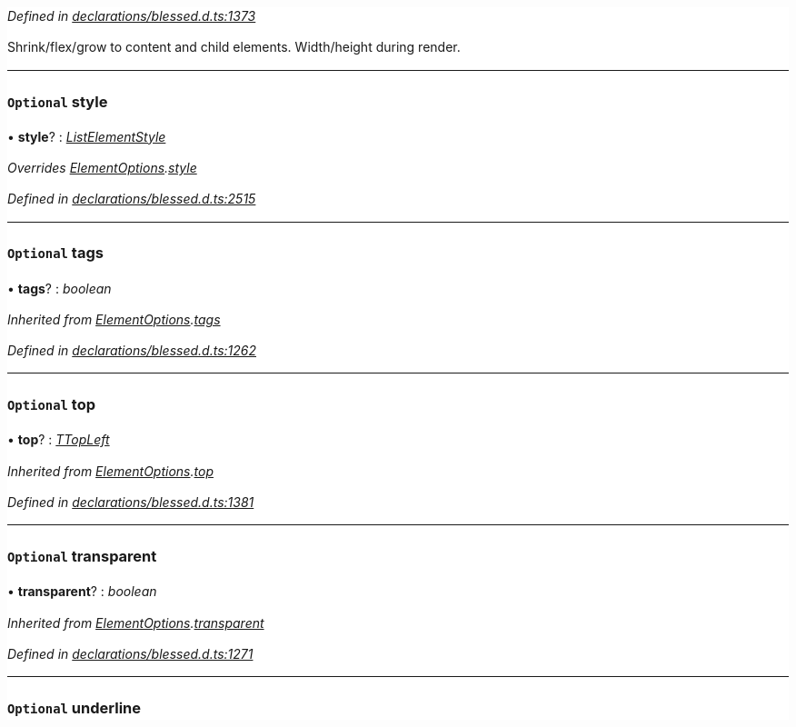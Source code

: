 *Defined in [declarations/blessed.d.ts:1373](https://github.com/cancerberoSgx/accursed/blob/5b2518e/src/declarations/blessed.d.ts#L1373)*

Shrink/flex/grow to content and child elements. Width/height during render.

___

### `Optional` style

• **style**? : *[ListElementStyle](_declarations_blessed_d_.widgets.listelementstyle.md)*

*Overrides [ElementOptions](_declarations_blessed_d_.widgets.elementoptions.md).[style](_declarations_blessed_d_.widgets.elementoptions.md#optional-style)*

*Defined in [declarations/blessed.d.ts:2515](https://github.com/cancerberoSgx/accursed/blob/5b2518e/src/declarations/blessed.d.ts#L2515)*

___

### `Optional` tags

• **tags**? : *boolean*

*Inherited from [ElementOptions](_declarations_blessed_d_.widgets.elementoptions.md).[tags](_declarations_blessed_d_.widgets.elementoptions.md#optional-tags)*

*Defined in [declarations/blessed.d.ts:1262](https://github.com/cancerberoSgx/accursed/blob/5b2518e/src/declarations/blessed.d.ts#L1262)*

___

### `Optional` top

• **top**? : *[TTopLeft](../modules/_declarations_blessed_d_.widgets.types.md#ttopleft)*

*Inherited from [ElementOptions](_declarations_blessed_d_.widgets.elementoptions.md).[top](_declarations_blessed_d_.widgets.elementoptions.md#optional-top)*

*Defined in [declarations/blessed.d.ts:1381](https://github.com/cancerberoSgx/accursed/blob/5b2518e/src/declarations/blessed.d.ts#L1381)*

___

### `Optional` transparent

• **transparent**? : *boolean*

*Inherited from [ElementOptions](_declarations_blessed_d_.widgets.elementoptions.md).[transparent](_declarations_blessed_d_.widgets.elementoptions.md#optional-transparent)*

*Defined in [declarations/blessed.d.ts:1271](https://github.com/cancerberoSgx/accursed/blob/5b2518e/src/declarations/blessed.d.ts#L1271)*

___

### `Optional` underline
